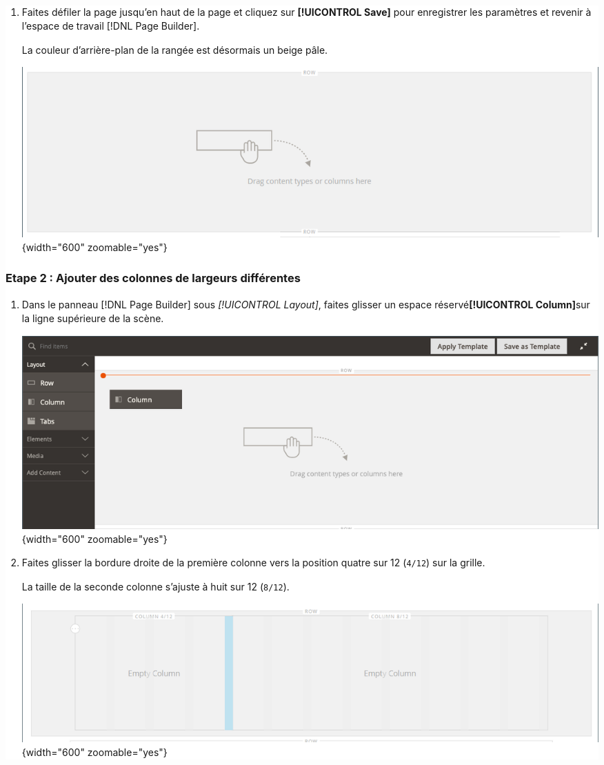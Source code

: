 1. Faites défiler la page jusqu’en haut de la page et cliquez sur **[!UICONTROL Save]** pour enregistrer les paramètres et revenir à l’espace de travail [!DNL Page Builder].

   La couleur d’arrière-plan de la rangée est désormais un beige pâle.

   ![Rangée avec la couleur d’arrière-plan dans l’étape](./assets/pb-tutorial1-row-background-beige.png){width="600" zoomable="yes"}

### Etape 2 : Ajouter des colonnes de largeurs différentes

1. Dans le panneau [!DNL Page Builder] sous _[!UICONTROL Layout]_, faites glisser un espace réservé&#x200B;**[!UICONTROL Column]**&#x200B;sur la ligne supérieure de la scène.

   ![Faire glisser une colonne vers l’étape](./assets/pb-tutorial1-column-drag.png){width="600" zoomable="yes"}

1. Faites glisser la bordure droite de la première colonne vers la position quatre sur 12 (`4/12`) sur la grille.

   La taille de la seconde colonne s’ajuste à huit sur 12 (`8/12`).

   ![Redimensionnement de la première colonne](./assets/pb-tutorial1-column-first-4.png){width="600" zoomable="yes"}
